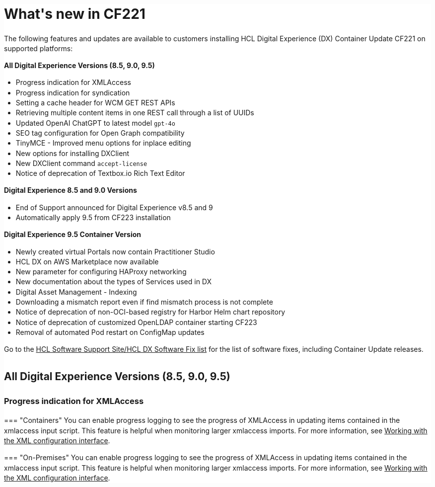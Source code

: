 # What's new in CF221

The following features and updates are available to customers installing HCL Digital Experience (DX) Container Update CF221 on supported platforms:

**All Digital Experience Versions (8.5, 9.0, 9.5)**

- Progress indication for XMLAccess
- Progress indication for syndication
- Setting a cache header for WCM GET REST APIs
- Retrieving multiple content items in one REST call through a list of UUIDs
- Updated OpenAI ChatGPT to latest model `gpt-4o`
- SEO tag configuration for Open Graph compatibility
- TinyMCE - Improved menu options for inplace editing
- New options for installing DXClient
- New DXClient command `accept-license`
- Notice of deprecation of Textbox.io Rich Text Editor

**Digital Experience 8.5 and 9.0 Versions**

- End of Support announced for Digital Experience v8.5 and 9
- Automatically apply 9.5 from CF223 installation

**Digital Experience 9.5 Container Version**

- Newly created virtual Portals now contain Practitioner Studio
- HCL DX on AWS Marketplace now available
- New parameter for configuring HAProxy networking
- New documentation about the types of Services used in DX
- Digital Asset Management - Indexing
- Downloading a mismatch report even if find mismatch process is not complete
- Notice of deprecation of non-OCI-based registry for Harbor Helm chart repository
- Notice of deprecation of customized OpenLDAP container starting CF223
- Removal of automated Pod restart on ConfigMap updates

Go to the [HCL Software Support Site/HCL DX Software Fix list](https://support.hcltechsw.com/csm?id=kb_article&sysparm_article=KB0013939&sys_kb_id=519ebc84db1c341055f38d6d13961959) for the list of software fixes, including Container Update releases.

## All Digital Experience Versions (8.5, 9.0, 9.5)

### Progress indication for XMLAccess

=== "Containers"
    You can enable progress logging to see the progress of XMLAccess in updating items contained in the xmlaccess input script. This feature is helpful when monitoring larger xmlaccess imports. For more information, see [Working with the XML configuration interface](../../deployment/manage/portal_admin_tools/xml_config_interface/working_xml_config_interface/index.md).
    
=== "On-Premises"
    You can enable progress logging to see the progress of XMLAccess in updating items contained in the xmlaccess input script. This feature is helpful when monitoring larger xmlaccess imports. For more information, see [Working with the XML configuration interface](../../deployment/manage/portal_admin_tools/xml_config_interface/working_xml_config_interface/index.md).
